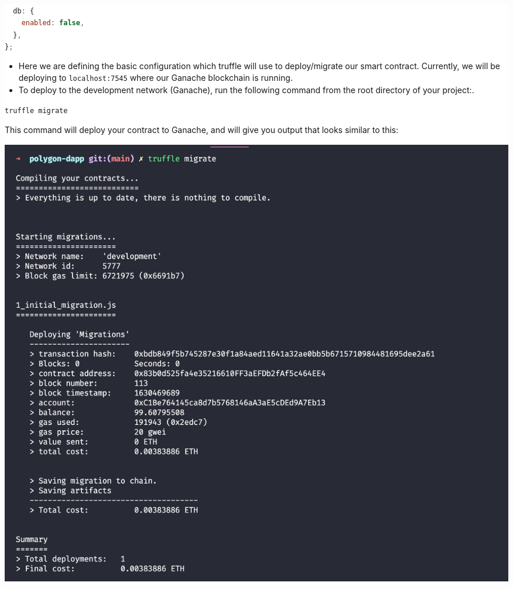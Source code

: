 ```js
  db: {
    enabled: false,
  },
};
```

- Here we are defining the basic configuration which truffle will use to deploy/migrate our smart contract. Currently, we will be deploying to `localhost:7545` where our Ganache blockchain is running.
- To deploy to the development network (Ganache), run the following command from the root directory of your project:.

```text
truffle migrate
```

This command will deploy your contract to Ganache, and will give you output that looks similar to this:

![Output Image](../assets/truffle-migrate.png)

